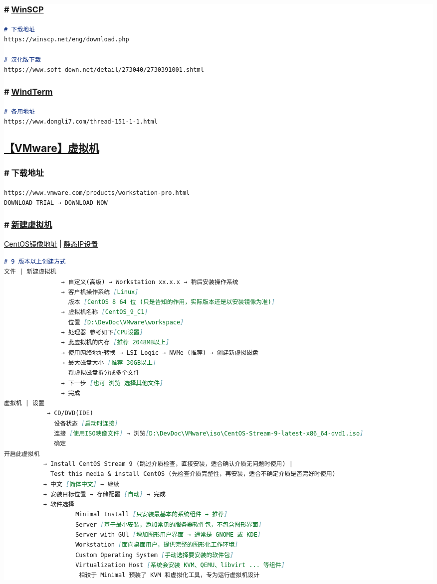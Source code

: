### # [WinSCP](https://winscp.net/eng/document/start)

```markdown
# 下载地址
https://winscp.net/eng/download.php

# 汉化版下载
https://www.soft-down.net/detail/273040/2730391001.shtml
```

### # [WindTerm](https://github.com/kingToolbox/WindTerm/tags)

```markdown
# 备用地址
https://www.dongli7.com/thread-151-1-1.html
```

## [【VMware】虚拟机](https://www.vmware.com)

### # 下载地址

```tex
https://www.vmware.com/products/workstation-pro.html
DOWNLOAD TRIAL → DOWNLOAD NOW
```

### # [新建虚拟机](https://blog.csdn.net/m0_72536055/article/details/132362054)

[CentOS镜像地址](./常用网站.md#【CentOS】官网) | [静态IP设置](../02_问题收集/日常小结.md#编辑网卡配置)

```markdown
# 9 版本以上创建方式
文件 | 新建虚拟机
                → 自定义(高级) → Workstation xx.x.x → 稍后安装操作系统
                → 客户机操作系统 [Linux]
                  版本 [CentOS 8 64 位 (只是告知的作用，实际版本还是以安装镜像为准)]
                → 虚拟机名称 [CentOS_9_C1]
                  位置 [D:\DevDoc\VMware\workspace]
                → 处理器 参考如下[CPU设置]
                → 此虚拟机的内存 [推荐 2048MB以上]
                → 使用网络地址转换 → LSI Logic → NVMe (推荐) → 创建新虚拟磁盘
                → 最大磁盘大小 [推荐 30GB以上]
                  将虚拟磁盘拆分成多个文件
                → 下一步 [也可 浏览 选择其他文件]
                → 完成
虚拟机 | 设置
            → CD/DVD(IDE)
              设备状态 [启动时连接]
              连接 [使用ISO映像文件] → 浏览[D:\DevDoc\VMware\iso\CentOS-Stream-9-latest-x86_64-dvd1.iso]
              确定
开启此虚拟机
           → Install Cent0S Stream 9 (跳过介质检查，直接安装，适合确认介质无问题时使用) |
             Test this media & install CentOS (先检查介质完整性，再安装，适合不确定介质是否完好时使用)
           → 中文 [简体中文] → 继续
           → 安装目标位置 → 存储配置 [自动] → 完成
           → 软件选择
                    Minimal Install [只安装最基本的系统组件 → 推荐]
                    Server [基于最小安装，添加常见的服务器软件包，不包含图形界面]
                    Server with GUl [增加图形用户界面 → 通常是 GNOME 或 KDE]
                    Workstation [面向桌面用户，提供完整的图形化工作环境]
                    Custom Operating System [手动选择要安装的软件包]
                    Virtualization Host [系统会安装 KVM、QEMU、libvirt ... 等组件]
                     相较于 Minimal 预装了 KVM 和虚拟化工具，专为运行虚拟机设计
```

[推荐整理]: https://zhuanlan.zhihu.com/p/391467740